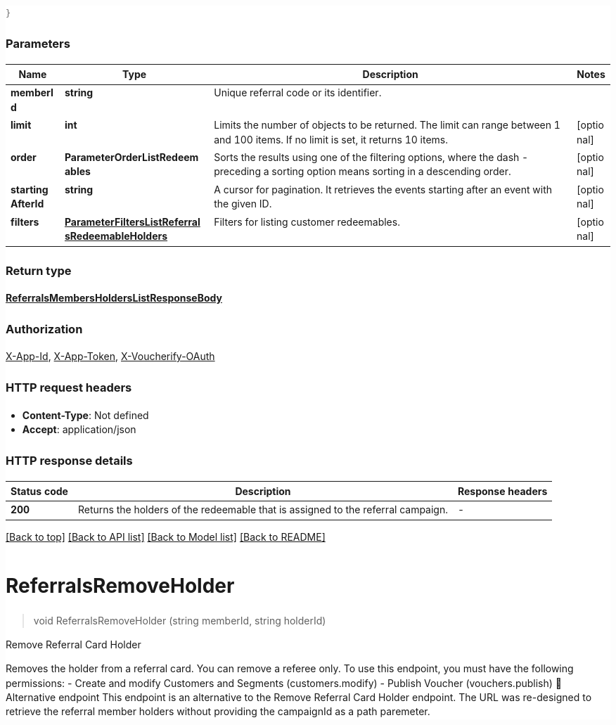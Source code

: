 ```csharp
}
```

### Parameters

| Name | Type | Description | Notes |
|------|------|-------------|-------|
| **memberId** | **string** | Unique referral code or its identifier. |  |
| **limit** | **int** | Limits the number of objects to be returned. The limit can range between 1 and 100 items. If no limit is set, it returns 10 items. | [optional]  |
| **order** | **ParameterOrderListRedeemables** | Sorts the results using one of the filtering options, where the dash - preceding a sorting option means sorting in a descending order. | [optional]  |
| **startingAfterId** | **string** | A cursor for pagination. It retrieves the events starting after an event with the given ID. | [optional]  |
| **filters** | [**ParameterFiltersListReferralsRedeemableHolders**](ParameterFiltersListReferralsRedeemableHolders.md) | Filters for listing customer redeemables. | [optional]  |

### Return type

[**ReferralsMembersHoldersListResponseBody**](ReferralsMembersHoldersListResponseBody.md)

### Authorization

[X-App-Id](../README.md#X-App-Id), [X-App-Token](../README.md#X-App-Token), [X-Voucherify-OAuth](../README.md#X-Voucherify-OAuth)

### HTTP request headers

 - **Content-Type**: Not defined
 - **Accept**: application/json


### HTTP response details
| Status code | Description | Response headers |
|-------------|-------------|------------------|
| **200** | Returns the holders of the redeemable that is assigned to the referral campaign. |  -  |

[[Back to top]](#) [[Back to API list]](../../README.md#documentation-for-api-endpoints) [[Back to Model list]](../../README.md#documentation-for-models) [[Back to README]](../../README.md)

<a id="referralsremoveholder"></a>
# **ReferralsRemoveHolder**
> void ReferralsRemoveHolder (string memberId, string holderId)

Remove Referral Card Holder

Removes the holder from a referral card. You can remove a referee only. To use this endpoint, you must have the following permissions: - Create and modify Customers and Segments (customers.modify) - Publish Voucher (vouchers.publish)  📘 Alternative endpoint This endpoint is an alternative to the Remove Referral Card Holder endpoint. The URL was re-designed to retrieve the referral member holders without providing the campaignId as a path paremeter.
